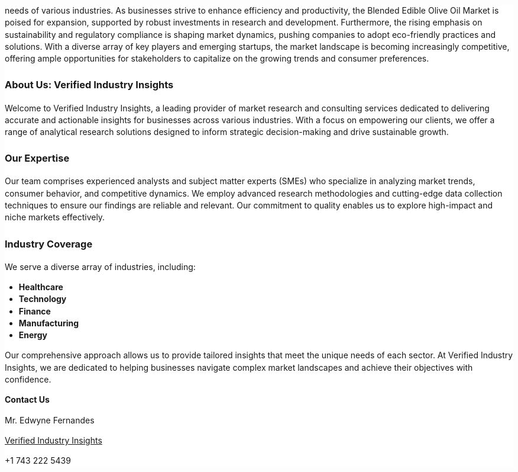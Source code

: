 needs of various industries. As businesses strive to enhance efficiency and productivity, the Blended Edible Olive Oil Market is poised for expansion, supported by robust investments in research and development. Furthermore, the rising emphasis on sustainability and regulatory compliance is shaping market dynamics, pushing companies to adopt eco-friendly practices and solutions. With a diverse array of key players and emerging startups, the market landscape is becoming increasingly competitive, offering ample opportunities for stakeholders to capitalize on the growing trends and consumer preferences.</p><h3>About Us: Verified Industry Insights</h3><p>Welcome to Verified Industry Insights, a leading provider of market research and consulting services dedicated to delivering accurate and actionable insights for businesses across various industries. With a focus on empowering our clients, we offer a range of analytical research solutions designed to inform strategic decision-making and drive sustainable growth.</p><h3>Our Expertise</h3><p>Our team comprises experienced analysts and subject matter experts (SMEs) who specialize in analyzing market trends, consumer behavior, and competitive dynamics. We employ advanced research methodologies and cutting-edge data collection techniques to ensure our findings are reliable and relevant. Our commitment to quality enables us to explore high-impact and niche markets effectively.</p><h3>Industry Coverage</h3><p>We serve a diverse array of industries, including:</p><ul><li><strong>Healthcare</strong></li><li><strong>Technology</strong></li><li><strong>Finance</strong></li><li><strong>Manufacturing</strong></li><li><strong>Energy</strong></li></ul><p>Our comprehensive approach allows us to provide tailored insights that meet the unique needs of each sector. At Verified Industry Insights, we are dedicated to helping businesses navigate complex market landscapes and achieve their objectives with confidence.</p><p><strong>Contact Us</strong></p><p>Mr. Edwyne Fernandes</p><p><a href="https://www.verifiedindustryinsights.com/">Verified Industry Insights</a></p><p>+1 743 222 5439</p>
